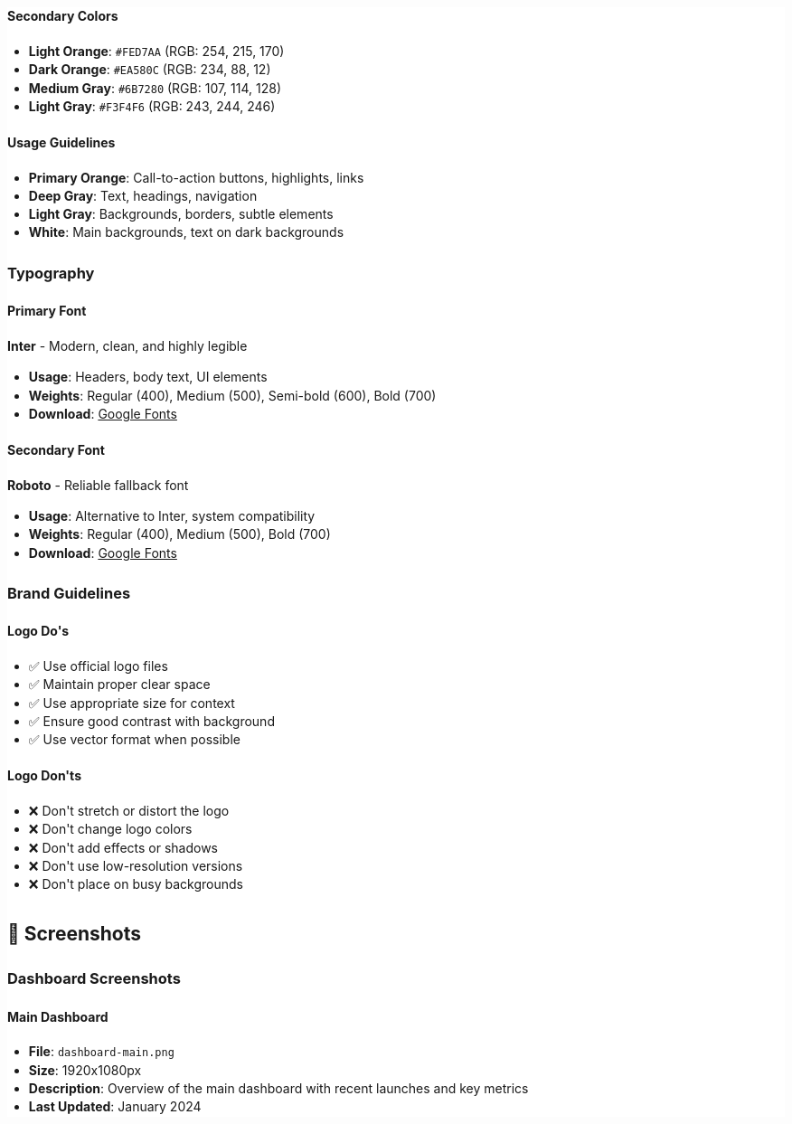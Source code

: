 #### Secondary Colors
- **Light Orange**: `#FED7AA` (RGB: 254, 215, 170)
- **Dark Orange**: `#EA580C` (RGB: 234, 88, 12)
- **Medium Gray**: `#6B7280` (RGB: 107, 114, 128)
- **Light Gray**: `#F3F4F6` (RGB: 243, 244, 246)

#### Usage Guidelines
- **Primary Orange**: Call-to-action buttons, highlights, links
- **Deep Gray**: Text, headings, navigation
- **Light Gray**: Backgrounds, borders, subtle elements
- **White**: Main backgrounds, text on dark backgrounds

### Typography

#### Primary Font
**Inter** - Modern, clean, and highly legible
- **Usage**: Headers, body text, UI elements
- **Weights**: Regular (400), Medium (500), Semi-bold (600), Bold (700)
- **Download**: [Google Fonts](https://fonts.google.com/specimen/Inter)

#### Secondary Font
**Roboto** - Reliable fallback font
- **Usage**: Alternative to Inter, system compatibility
- **Weights**: Regular (400), Medium (500), Bold (700)
- **Download**: [Google Fonts](https://fonts.google.com/specimen/Roboto)

### Brand Guidelines

#### Logo Do's
- ✅ Use official logo files
- ✅ Maintain proper clear space
- ✅ Use appropriate size for context
- ✅ Ensure good contrast with background
- ✅ Use vector format when possible

#### Logo Don'ts
- ❌ Don't stretch or distort the logo
- ❌ Don't change logo colors
- ❌ Don't add effects or shadows
- ❌ Don't use low-resolution versions
- ❌ Don't place on busy backgrounds

## 📸 Screenshots

### Dashboard Screenshots

#### Main Dashboard
- **File**: `dashboard-main.png`
- **Size**: 1920x1080px
- **Description**: Overview of the main dashboard with recent launches and key metrics
- **Last Updated**: January 2024
